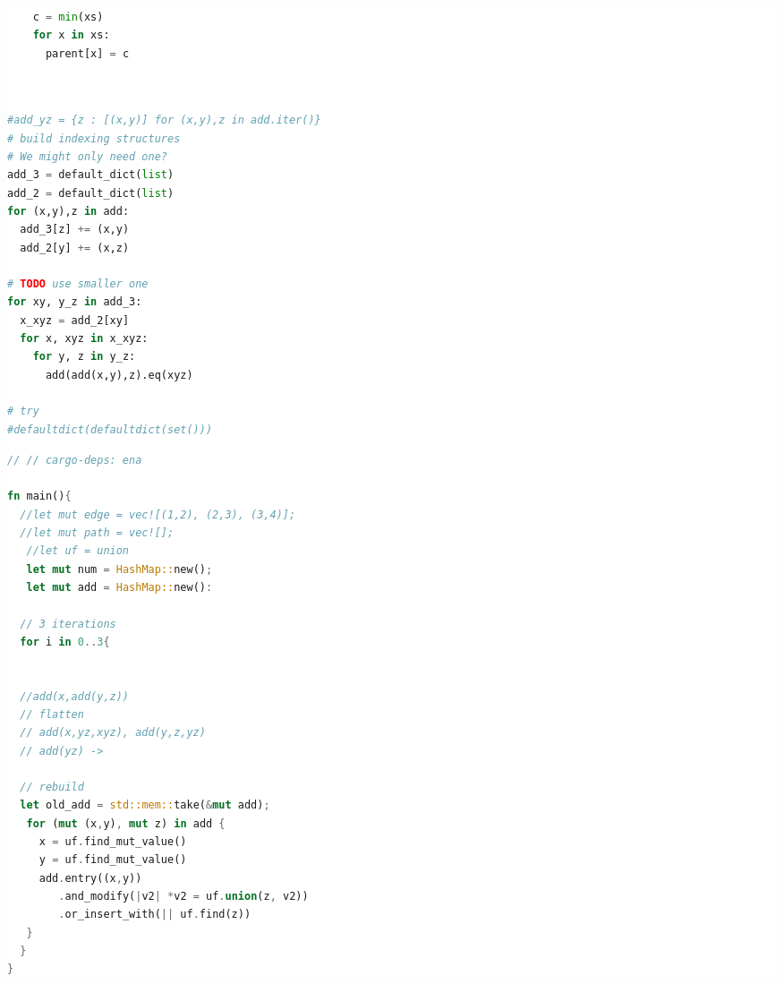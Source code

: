 ```python
    c = min(xs)
    for x in xs:
      parent[x] = c
    



```

```python
#add_yz = {z : [(x,y)] for (x,y),z in add.iter()}
# build indexing structures
# We might only need one?
add_3 = default_dict(list)
add_2 = default_dict(list)
for (x,y),z in add:
  add_3[z] += (x,y)
  add_2[y] += (x,z)

# TODO use smaller one
for xy, y_z in add_3:
  x_xyz = add_2[xy]
  for x, xyz in x_xyz:
    for y, z in y_z:
      add(add(x,y),z).eq(xyz) 

# try
#defaultdict(defaultdict(set()))
```

```rust
// // cargo-deps: ena

fn main(){
  //let mut edge = vec![(1,2), (2,3), (3,4)];
  //let mut path = vec![];
   //let uf = union
   let mut num = HashMap::new();
   let mut add = HashMap::new():

  // 3 iterations
  for i in 0..3{


  //add(x,add(y,z))
  // flatten
  // add(x,yz,xyz), add(y,z,yz)
  // add(yz) -> 

  // rebuild
  let old_add = std::mem::take(&mut add);
   for (mut (x,y), mut z) in add {
     x = uf.find_mut_value()
     y = uf.find_mut_value()
     add.entry((x,y))
        .and_modify(|v2| *v2 = uf.union(z, v2))
        .or_insert_with(|| uf.find(z))
   }
  }
}
```
